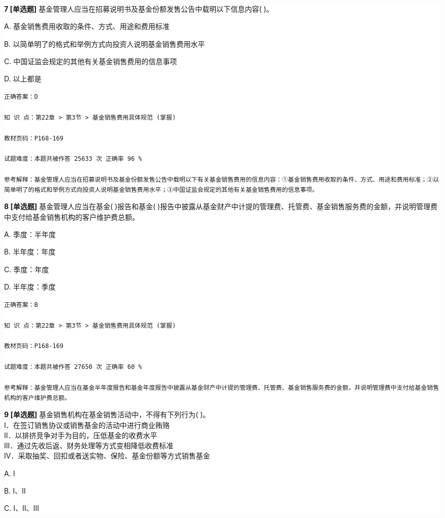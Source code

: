 
**7 [单选题]** 基金管理人应当在招募说明书及基金份额发售公告中载明以下信息内容(       )。

A. 基金销售费用收取的条件、方式、用途和费用标准

B. 以简单明了的格式和举例方式向投资人说明基金销售费用水平

C. 中国证监会规定的其他有关基金销售费用的信息事项

D. 以上都是

```
正确答案：D

知 识 点：第22章 > 第3节 > 基金销售费用具体规范 (掌握)

教材页码：P168-169

试题难度：本题共被作答 25633 次 正确率 96 %

参考解释：基金管理人应当在招募说明书及基金份额发售公告中载明以下有关基金销售费用的信息内容：①基金销售费用收取的条件、方式、用途和费用标准；②以简单明了的格式和举例方式向投资人说明基金销售费用水平；③中国证监会规定的其他有关基金销售费用的信息事项。
```


**8 [单选题]** 基金管理人应当在基金(       )报告和基金(       )报告中披露从基金财产中计提的管理费、托管费、基金销售服务费的金额，并说明管理费中支付给基金销售机构的客户维护费总额。

A. 季度：半年度

B. 半年度：年度

C. 季度：年度

D. 半年度：季度

```
正确答案：B

知 识 点：第22章 > 第3节 > 基金销售费用具体规范 (掌握)

教材页码：P168-169

试题难度：本题共被作答 27650 次 正确率 60 %

参考解释：基金管理人应当在基金半年度报告和基金年度报告中披露从基金财产中计提的管理费、托管费、基金销售服务费的金额，并说明管理费中支付给基金销售机构的客户维护费总额。
```


**9 [单选题]** 基金销售机构在基金销售活动中，不得有下列行为(         )。<br />
Ⅰ．在签订销售协议或销售基金的活动中进行商业贿赂<br />
Ⅱ．以排挤竞争对手为目的，压低基金的收费水平<br />
Ⅲ．通过先收后返、财务处理等方式变相降低收费标准<br />
Ⅳ．采取抽奖、回扣或者送实物、保险、基金份额等方式销售基金

A. Ⅰ

B. Ⅰ、Ⅱ

C. Ⅰ、Ⅱ、Ⅲ
